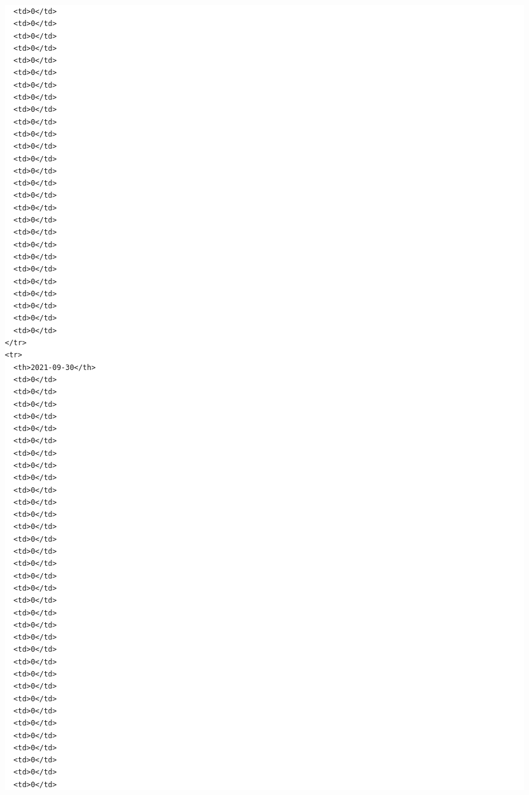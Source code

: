       <td>0</td>
      <td>0</td>
      <td>0</td>
      <td>0</td>
      <td>0</td>
      <td>0</td>
      <td>0</td>
      <td>0</td>
      <td>0</td>
      <td>0</td>
      <td>0</td>
      <td>0</td>
      <td>0</td>
      <td>0</td>
      <td>0</td>
      <td>0</td>
      <td>0</td>
      <td>0</td>
      <td>0</td>
      <td>0</td>
      <td>0</td>
      <td>0</td>
      <td>0</td>
      <td>0</td>
      <td>0</td>
      <td>0</td>
      <td>0</td>
    </tr>
    <tr>
      <th>2021-09-30</th>
      <td>0</td>
      <td>0</td>
      <td>0</td>
      <td>0</td>
      <td>0</td>
      <td>0</td>
      <td>0</td>
      <td>0</td>
      <td>0</td>
      <td>0</td>
      <td>0</td>
      <td>0</td>
      <td>0</td>
      <td>0</td>
      <td>0</td>
      <td>0</td>
      <td>0</td>
      <td>0</td>
      <td>0</td>
      <td>0</td>
      <td>0</td>
      <td>0</td>
      <td>0</td>
      <td>0</td>
      <td>0</td>
      <td>0</td>
      <td>0</td>
      <td>0</td>
      <td>0</td>
      <td>0</td>
      <td>0</td>
      <td>0</td>
      <td>0</td>
      <td>0</td>